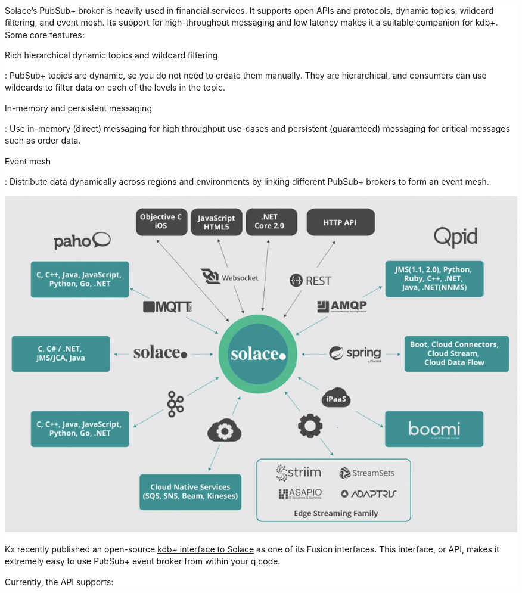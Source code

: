 Solace’s PubSub+ broker is heavily used in financial services. It supports open APIs and protocols, dynamic topics, wildcard filtering, and event mesh. Its support for high-throughout messaging and low latency makes it a suitable companion for kdb+. 
Some core features:

Rich hierarchical dynamic topics and wildcard filtering

: PubSub+ topics are dynamic, so you do not need to create them manually. They are hierarchical, and consumers can use wildcards to filter data on each of the levels in the topic. 

In-memory and persistent messaging

: Use in-memory (direct) messaging for high throughput use-cases and persistent (guaranteed) messaging for critical messages such as order data. 

Event mesh

: Distribute data dynamically across regions and environments by linking different PubSub+ brokers to form an event mesh.

![Open APIs and Protocols supported by Solace PubSub+](img/open_apis_protocols.png)

Kx recently published an open-source [kdb+ interface to Solace](../../interfaces/solace/) as one of its Fusion interfaces. This interface, or API, makes it extremely easy to use PubSub+ event broker from within your q code. 

Currently, the API supports:
